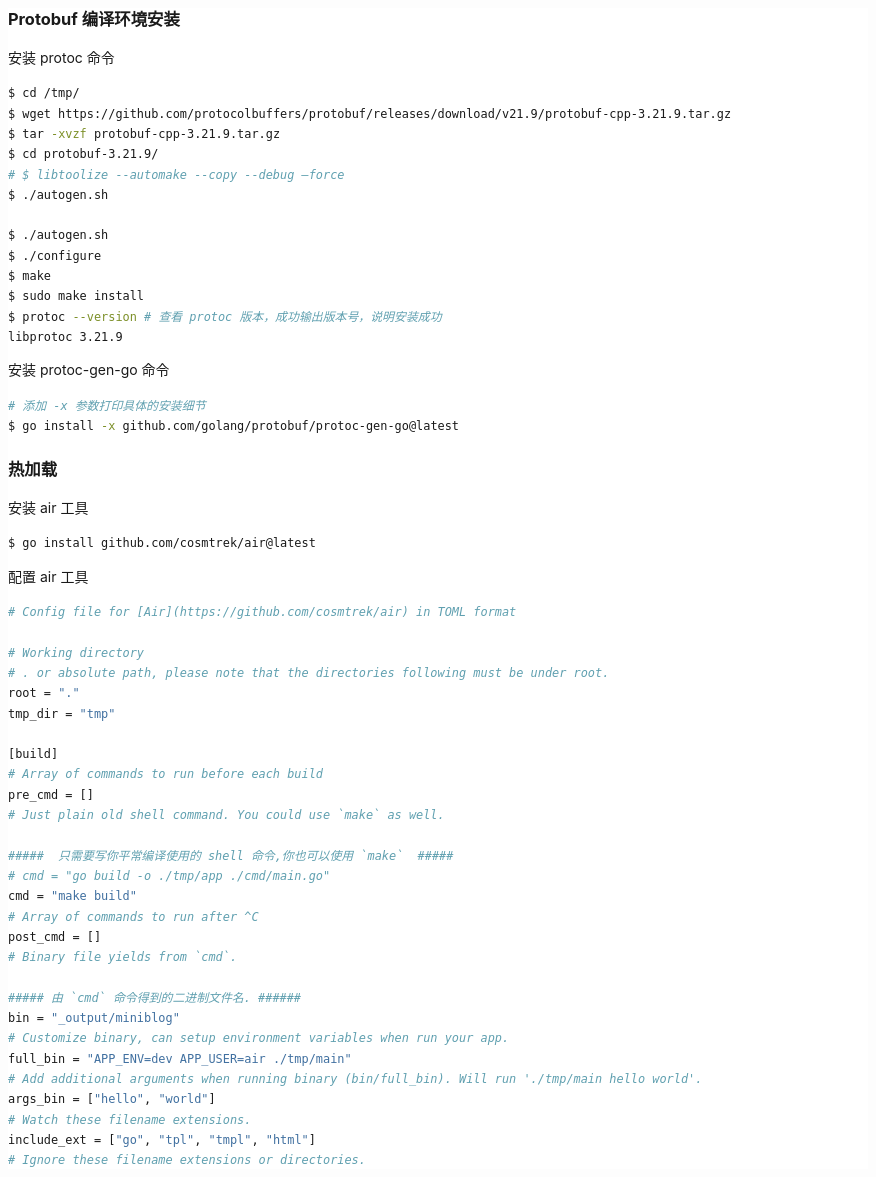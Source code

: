 ### Protobuf 编译环境安装

安装 protoc 命令
```bash
$ cd /tmp/
$ wget https://github.com/protocolbuffers/protobuf/releases/download/v21.9/protobuf-cpp-3.21.9.tar.gz
$ tar -xvzf protobuf-cpp-3.21.9.tar.gz
$ cd protobuf-3.21.9/
# $ libtoolize --automake --copy --debug –force
$ ./autogen.sh

$ ./autogen.sh
$ ./configure
$ make
$ sudo make install
$ protoc --version # 查看 protoc 版本，成功输出版本号，说明安装成功
libprotoc 3.21.9

```

安装 protoc-gen-go 命令
```bash
# 添加 -x 参数打印具体的安装细节
$ go install -x github.com/golang/protobuf/protoc-gen-go@latest

```

### 热加载

安装 air 工具
```bash
$ go install github.com/cosmtrek/air@latest

```

配置 air 工具
```bash
# Config file for [Air](https://github.com/cosmtrek/air) in TOML format

# Working directory
# . or absolute path, please note that the directories following must be under root.
root = "."
tmp_dir = "tmp"

[build]
# Array of commands to run before each build
pre_cmd = []
# Just plain old shell command. You could use `make` as well.

#####  只需要写你平常编译使用的 shell 命令,你也可以使用 `make`  #####
# cmd = "go build -o ./tmp/app ./cmd/main.go"
cmd = "make build"
# Array of commands to run after ^C
post_cmd = []
# Binary file yields from `cmd`.

##### 由 `cmd` 命令得到的二进制文件名. ######
bin = "_output/miniblog"
# Customize binary, can setup environment variables when run your app.
full_bin = "APP_ENV=dev APP_USER=air ./tmp/main"
# Add additional arguments when running binary (bin/full_bin). Will run './tmp/main hello world'.
args_bin = ["hello", "world"]
# Watch these filename extensions.
include_ext = ["go", "tpl", "tmpl", "html"]
# Ignore these filename extensions or directories.
```